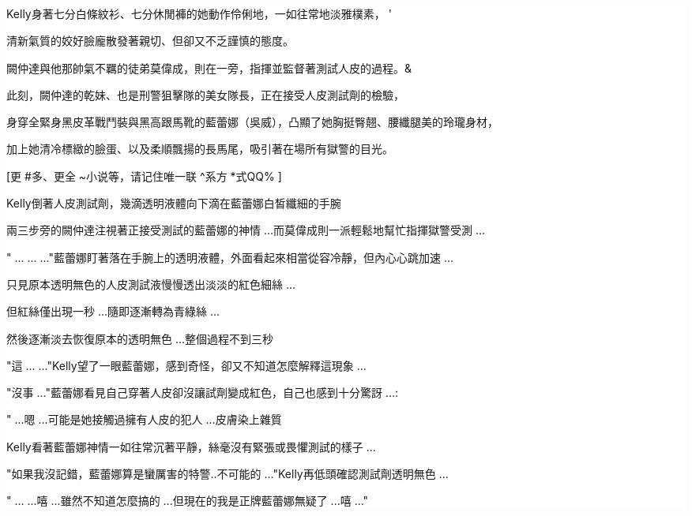 Kelly身著七分白條紋衫、七分休閒褲的她動作伶俐地，一如往常地淡雅樸素， '



清新氣質的姣好臉龐散發著親切、但卻又不乏謹慎的態度。





闕仲達與他那帥氣不羈的徒弟莫偉成，則在一旁，指揮並監督著測試人皮的過程。&



此刻，闕仲達的乾妹、也是刑警狙擊隊的美女隊長，正在接受人皮測試劑的檢驗，



身穿全緊身黑皮革戰鬥裝與黑高跟馬靴的藍蕾娜（吳威），凸顯了她胸挺臀翹、腰纖腿美的玲瓏身材，



加上她清冷標緻的臉蛋、以及柔順飄揚的長馬尾，吸引著在場所有獄警的目光。



 [更 #多、更全 ~小说等，请记住唯一联 ^系方 *式QQ% ]



Kelly倒著人皮測試劑，幾滴透明液體向下滴在藍蕾娜白皙纖細的手腕



兩三步旁的闕仲達注視著正接受測試的藍蕾娜的神情 ...而莫偉成則一派輕鬆地幫忙指揮獄警受測 ...



" ... ... ..."藍蕾娜盯著落在手腕上的透明液體，外面看起來相當從容冷靜，但內心心跳加速 ...



只見原本透明無色的人皮測試液慢慢透出淡淡的紅色細絲 ...



但紅絲僅出現一秒 ...隨即逐漸轉為青綠絲 ...



然後逐漸淡去恢復原本的透明無色 ...整個過程不到三秒





"這 ... ..."Kelly望了一眼藍蕾娜，感到奇怪，卻又不知道怎麼解釋這現象 ...



"沒事 ..."藍蕾娜看見自己穿著人皮卻沒讓試劑變成紅色，自己也感到十分驚訝 ...:



" ...嗯 ...可能是她接觸過擁有人皮的犯人 ...皮膚染上雜質



Kelly看著藍蕾娜神情一如往常沉著平靜，絲毫沒有緊張或畏懼測試的樣子 ...



"如果我沒記錯，藍蕾娜算是蠻厲害的特警..不可能的 ..."Kelly再低頭確認測試劑透明無色 ...



" ... ...嘻 ...雖然不知道怎麼搞的 ...但現在的我是正牌藍蕾娜無疑了 ...嘻 ..."
